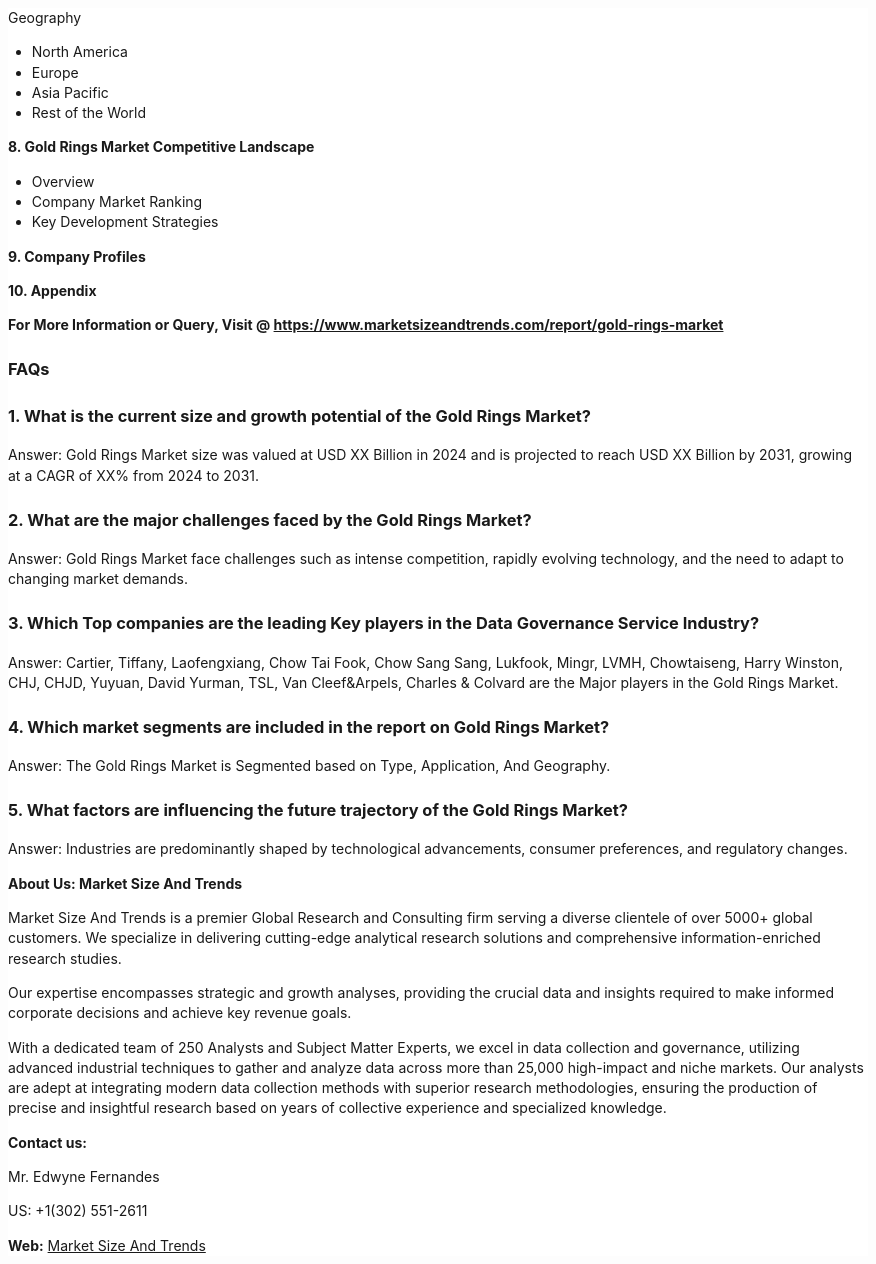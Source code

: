 Geography</span></strong></p></div><div class="" data-test-id=""><ul><li><span class="">North America</span></li><li><span class="">Europe</span></li><li><span class="">Asia Pacific</span></li><li><span class="">Rest of the World</span></li></ul></div><div class="" data-test-id=""><p><strong><span class="">8. Gold Rings Market Competitive Landscape</span></strong></p></div><div class="" data-test-id=""><ul><li><span class="">Overview</span></li><li><span class="">Company Market Ranking</span></li><li><span class="">Key Development Strategies</span></li></ul></div><div class="" data-test-id=""><p><strong><span class="">9. Company Profiles</span></strong></p></div><div class="" data-test-id=""><p><strong><span class="">10. Appendix</span></strong></p></div><div class="" data-test-id=""><p><strong><span class="">For More Information or Query, Visit @ <a href="https://www.marketsizeandtrends.com/report/gold-rings-market" target="_blank">https://www.marketsizeandtrends.com/report/gold-rings-market</a></span></strong></p></div><div class="" data-test-id=""><div class="article-main__content" data-test-id="publishing-text-block"><h3><strong><span class="">FAQs</span></strong></h3></div><div class="article-main__content" data-test-id="publishing-text-block"><h3><span class="">1. What is the current size and growth potential of the Gold Rings Market?</span></h3></div><div class="article-main__content" data-test-id="publishing-text-block"><p><span class="font-[700]">Answer</span><span class="">: Gold Rings Market size was valued at USD XX Billion in 2024 and is projected to reach USD XX Billion by 2031, growing at a CAGR of XX% from 2024 to 2031.</span></p></div><div class="article-main__content" data-test-id="publishing-text-block"><h3><span class="">2. What are the major challenges faced by the Gold Rings Market?</span></h3></div><div class="article-main__content" data-test-id="publishing-text-block"><p><span class="font-[700]">Answer</span><span class="">: Gold Rings Market face challenges such as intense competition, rapidly evolving technology, and the need to adapt to changing market demands.</span></p></div><div class="article-main__content" data-test-id="publishing-text-block"><h3><span class="">3. Which Top companies are the leading Key players in the Data Governance Service Industry?</span></h3></div><div class="article-main__content" data-test-id="publishing-text-block"><p><span class="font-[700]">Answer</span><span class="">: Cartier, Tiffany, Laofengxiang, Chow Tai Fook, Chow Sang Sang, Lukfook, Mingr, LVMH, Chowtaiseng, Harry Winston, CHJ, CHJD, Yuyuan, David Yurman, TSL, Van Cleef&Arpels, Charles & Colvard are the Major players in the Gold Rings Market.</span></p></div><div class="article-main__content" data-test-id="publishing-text-block"><h3><span class="">4. Which market segments are included in the report on Gold Rings Market?</span></h3></div><div class="article-main__content" data-test-id="publishing-text-block"><p><span class="font-[700]">Answer</span><span class="">: The Gold Rings Market is Segmented based on Type, Application, And Geography.</span></p></div><div class="article-main__content" data-test-id="publishing-text-block"><h3><span class="">5. What factors are influencing the future trajectory of the Gold Rings Market?</span></h3></div><div class="article-main__content" data-test-id="publishing-text-block"><p><span class="font-[700]">Answer:</span><span class="">&nbsp;Industries are predominantly shaped by technological advancements, consumer preferences, and regulatory changes.</span></p></div><p><strong><span class="">About Us: Market Size And Trends</span></strong></p></div><div class="" data-test-id=""><p><span class="">Market Size And Trends is a premier Global Research and Consulting firm serving a diverse clientele of over 5000+ global customers. We specialize in delivering cutting-edge analytical research solutions and comprehensive information-enriched research studies.</span></p></div><div class="" data-test-id=""><p><span class="">Our expertise encompasses strategic and growth analyses, providing the crucial data and insights required to make informed corporate decisions and achieve key revenue goals.</span></p></div><div class="" data-test-id=""><p><span class="">With a dedicated team of 250 Analysts and Subject Matter Experts, we excel in data collection and governance, utilizing advanced industrial techniques to gather and analyze data across more than 25,000 high-impact and niche markets. Our analysts are adept at integrating modern data collection methods with superior research methodologies, ensuring the production of precise and insightful research based on years of collective experience and specialized knowledge.</span></p></div><div class="" data-test-id=""><p><strong><span class="">Contact us:</span></strong></p></div><div class="" data-test-id=""><p><span class="">Mr. Edwyne Fernandes</span></p></div><div class="" data-test-id=""><p><span class="">US: +1(302) 551-2611<br /></span></p><p><span class=""><strong>Web:</strong> <a href="https://www.marketsizeandtrends.com/" target="_blank">Market Size And Trends</a></span></p></div>
